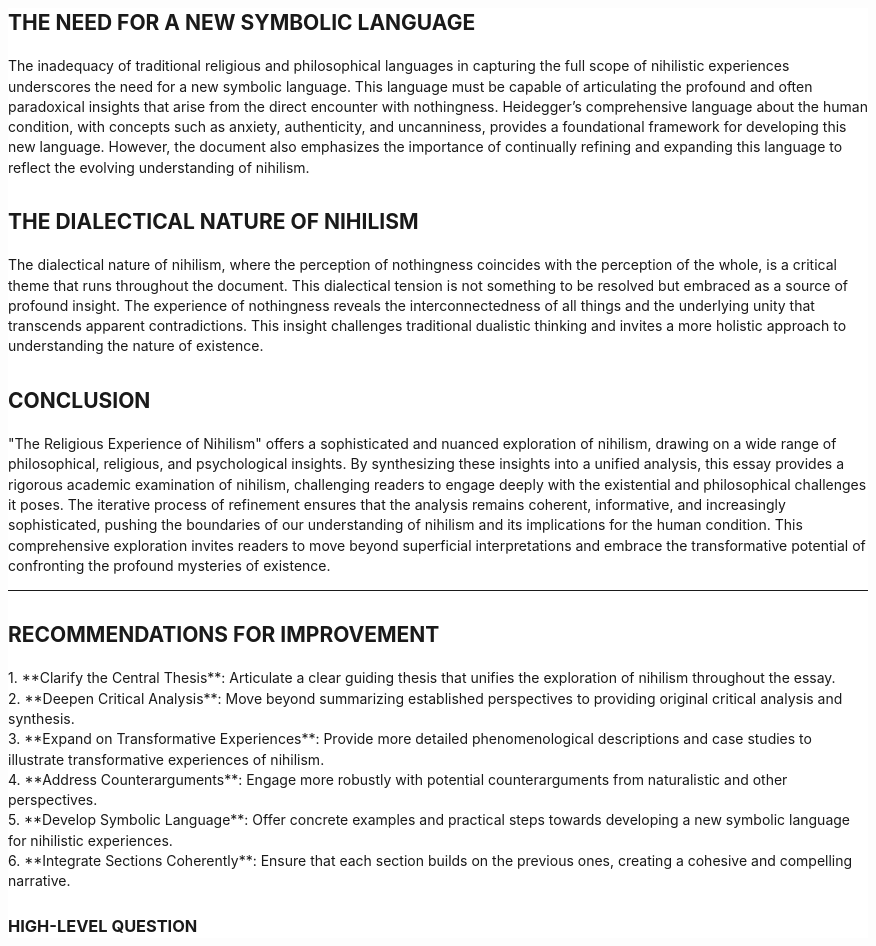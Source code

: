 ## THE NEED FOR A NEW SYMBOLIC LANGUAGE

The inadequacy of traditional religious and philosophical languages in capturing the full scope of nihilistic experiences underscores the need for a new symbolic language. This language must be capable of articulating the profound and often paradoxical insights that arise from the direct encounter with nothingness. Heidegger’s comprehensive language about the human condition, with concepts such as anxiety, authenticity, and uncanniness, provides a foundational framework for developing this new language. However, the document also emphasizes the importance of continually refining and expanding this language to reflect the evolving understanding of nihilism.  

## THE DIALECTICAL NATURE OF NIHILISM

The dialectical nature of nihilism, where the perception of nothingness coincides with the perception of the whole, is a critical theme that runs throughout the document. This dialectical tension is not something to be resolved but embraced as a source of profound insight. The experience of nothingness reveals the interconnectedness of all things and the underlying unity that transcends apparent contradictions. This insight challenges traditional dualistic thinking and invites a more holistic approach to understanding the nature of existence.  

## CONCLUSION

"The Religious Experience of Nihilism" offers a sophisticated and nuanced exploration of nihilism, drawing on a wide range of philosophical, religious, and psychological insights. By synthesizing these insights into a unified analysis, this essay provides a rigorous academic examination of nihilism, challenging readers to engage deeply with the existential and philosophical challenges it poses. The iterative process of refinement ensures that the analysis remains coherent, informative, and increasingly sophisticated, pushing the boundaries of our understanding of nihilism and its implications for the human condition. This comprehensive exploration invites readers to move beyond superficial interpretations and embrace the transformative potential of confronting the profound mysteries of existence.  

---

## RECOMMENDATIONS FOR IMPROVEMENT

1\. \*\*Clarify the Central Thesis\*\*: Articulate a clear guiding thesis that unifies the exploration of nihilism throughout the essay.  
2\. \*\*Deepen Critical Analysis\*\*: Move beyond summarizing established perspectives to providing original critical analysis and synthesis.  
3\. \*\*Expand on Transformative Experiences\*\*: Provide more detailed phenomenological descriptions and case studies to illustrate transformative experiences of nihilism.  
4\. \*\*Address Counterarguments\*\*: Engage more robustly with potential counterarguments from naturalistic and other perspectives.  
5\. \*\*Develop Symbolic Language\*\*: Offer concrete examples and practical steps towards developing a new symbolic language for nihilistic experiences.  
6\. \*\*Integrate Sections Coherently\*\*: Ensure that each section builds on the previous ones, creating a cohesive and compelling narrative.  

### HIGH-LEVEL QUESTION
